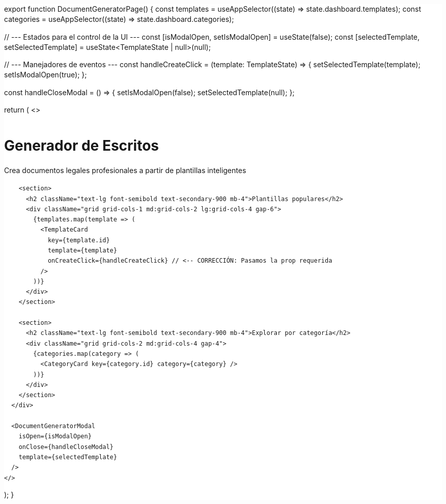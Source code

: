 export function DocumentGeneratorPage() {
  const templates = useAppSelector((state) => state.dashboard.templates);
  const categories = useAppSelector((state) => state.dashboard.categories);

  // --- Estados para el control de la UI ---
  const [isModalOpen, setIsModalOpen] = useState(false);
  const [selectedTemplate, setSelectedTemplate] = useState<TemplateState | null>(null);

  // --- Manejadores de eventos ---
  const handleCreateClick = (template: TemplateState) => {
    setSelectedTemplate(template);
    setIsModalOpen(true);
  };

  const handleCloseModal = () => {
    setIsModalOpen(false);
    setSelectedTemplate(null);
  };

  return (
    <>
      <div className="space-y-8">
        <div>
          <h1 className="text-2xl font-bold text-secondary-900">Generador de Escritos</h1>
          <p className="text-secondary-600">Crea documentos legales profesionales a partir de plantillas inteligentes</p>
        </div>
        
        <section>
          <h2 className="text-lg font-semibold text-secondary-900 mb-4">Plantillas populares</h2>
          <div className="grid grid-cols-1 md:grid-cols-2 lg:grid-cols-4 gap-6">
            {templates.map(template => (
              <TemplateCard 
                key={template.id} 
                template={template} 
                onCreateClick={handleCreateClick} // <-- CORRECCIÓN: Pasamos la prop requerida
              />
            ))}
          </div>
        </section>

        <section>
          <h2 className="text-lg font-semibold text-secondary-900 mb-4">Explorar por categoría</h2>
          <div className="grid grid-cols-2 md:grid-cols-4 gap-4">
            {categories.map(category => (
              <CategoryCard key={category.id} category={category} />
            ))}
          </div>
        </section>
      </div>

      <DocumentGeneratorModal 
        isOpen={isModalOpen}
        onClose={handleCloseModal}
        template={selectedTemplate}
      />
    </>
  );
}
